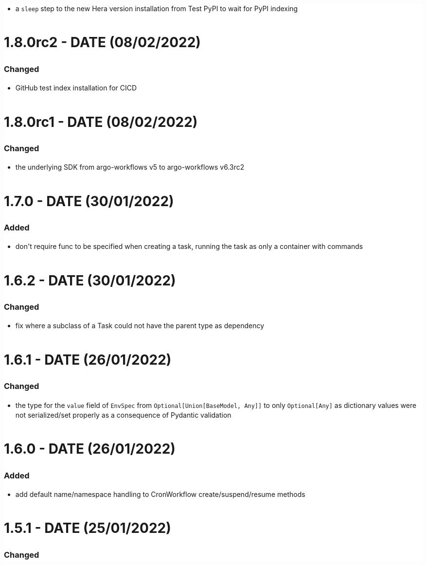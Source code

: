 - a `sleep` step to the new Hera version installation from Test PyPI to wait for PyPI indexing

# 1.8.0rc2 - DATE (08/02/2022)

### Changed

- GitHub test index installation for CICD

# 1.8.0rc1 - DATE (08/02/2022)

### Changed

- the underlying SDK from argo-workflows v5 to argo-workflows v6.3rc2

# 1.7.0 - DATE (30/01/2022)

### Added

- don't require func to be specified when creating a task, running the task as only a container with commands

# 1.6.2 - DATE (30/01/2022)

### Changed

- fix where a subclass of a Task could not have the parent type as dependency

# 1.6.1 - DATE (26/01/2022)

### Changed

- the type for the `value` field of `EnvSpec` from `Optional[Union[BaseModel, Any]]` to only `Optional[Any]` as
  dictionary values were not serialized/set properly as a consequence of Pydantic validation

# 1.6.0 - DATE (26/01/2022)

### Added

- add default name/namespace handling to CronWorkflow create/suspend/resume methods

# 1.5.1 - DATE (25/01/2022)

### Changed
